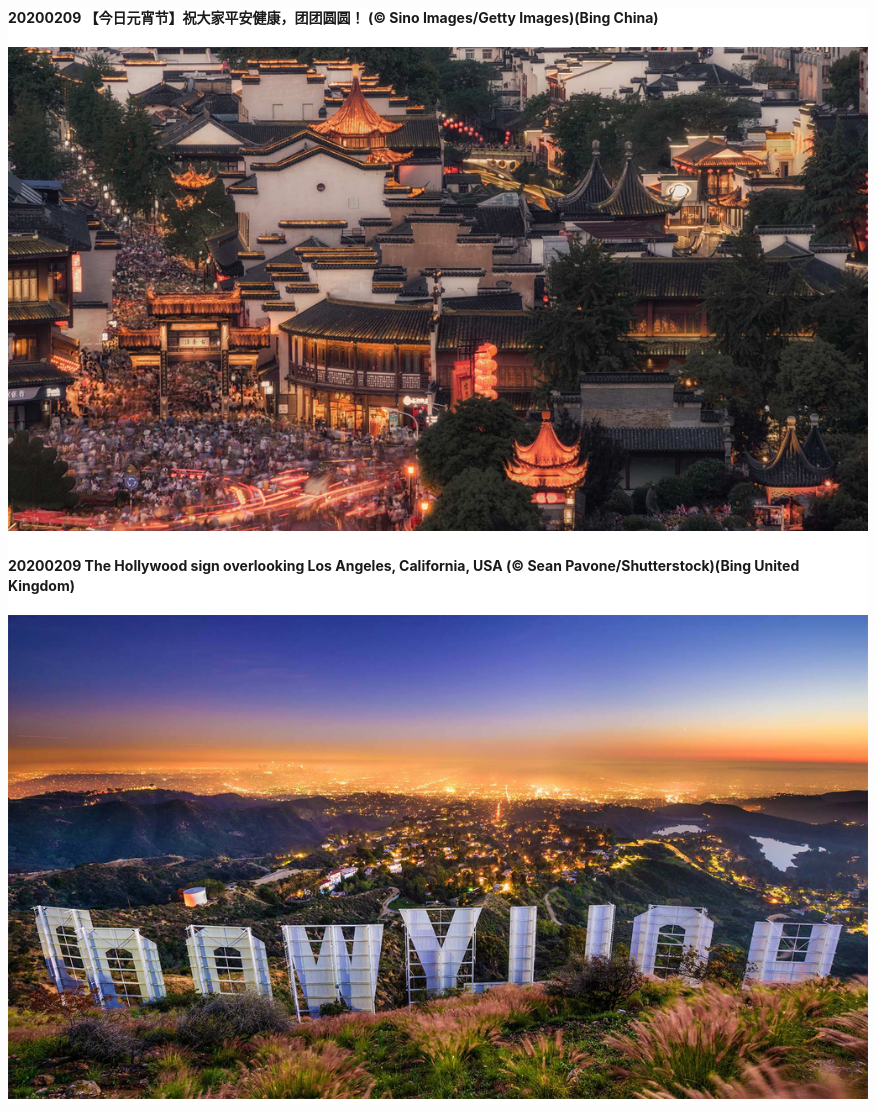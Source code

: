 #### 20200209 【今日元宵节】祝大家平安健康，团团圆圆！ (© Sino Images/Getty Images)(Bing China)

![](20200209_Lanternfestival2020_1920x1080.jpg)

#### 20200209 The Hollywood sign overlooking Los Angeles, California, USA (© Sean Pavone/Shutterstock)(Bing United Kingdom)

![](20200209_HollywoodSign_1920x1080.jpg)
